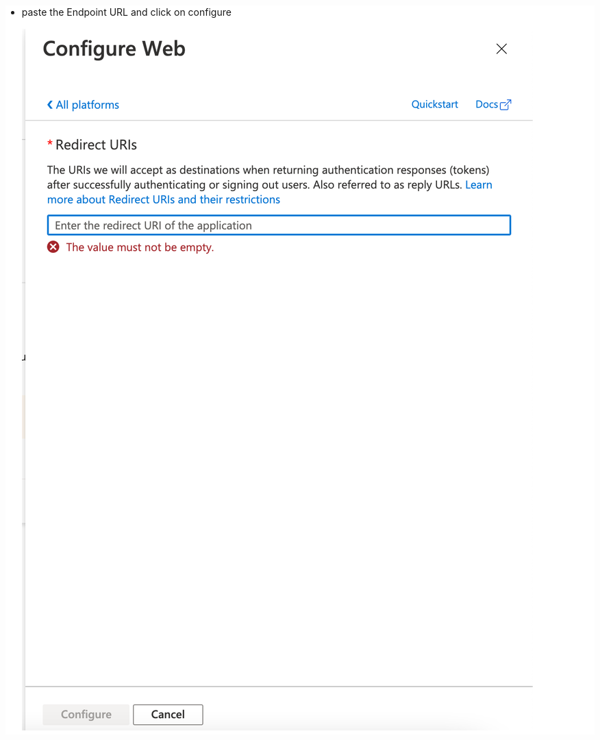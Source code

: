 *   paste the Endpoint URL and click on configure  
      
    
    ![](./setting-up-identity-brokering-with-an-external-iam-26.png)
    